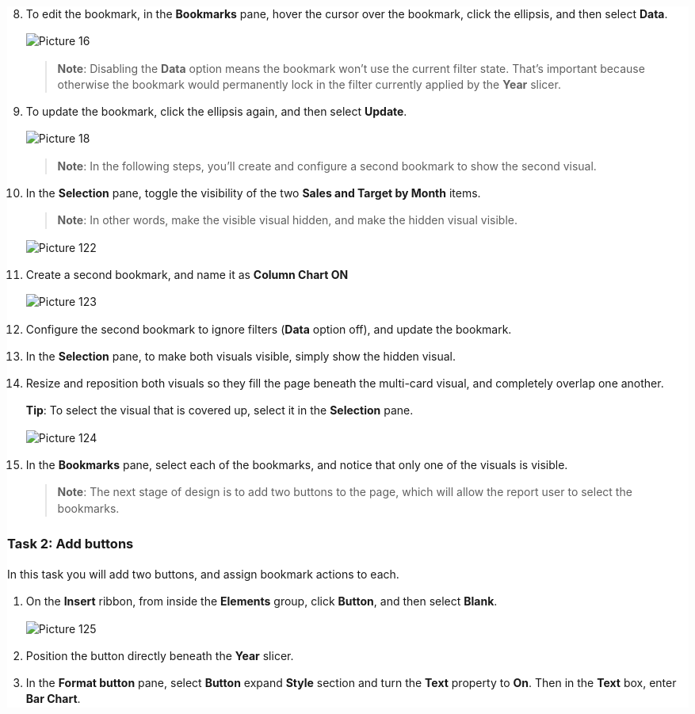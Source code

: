 8. To edit the bookmark, in the **Bookmarks** pane, hover the cursor over the bookmark, click the ellipsis, and then select **Data**.

	![Picture 16](Linked_image_Files/Lab7-image43.png)

	>**Note**: Disabling the **Data** option means the bookmark won’t use the current filter state. That’s important because otherwise the bookmark would permanently lock in the filter currently applied by the **Year** slicer.

9. To update the bookmark, click the ellipsis again, and then select **Update**.

	![Picture 18](Linked_image_Files/Lab7-image(44).png)

	>**Note**: In the following steps, you’ll create and configure a second bookmark to show the second visual.

10. In the **Selection** pane, toggle the visibility of the two **Sales and Target by Month** items.

	>**Note**: In other words, make the visible visual hidden, and make the hidden visual visible.

	![Picture 122](Linked_image_Files/Lab7-image(45).png)

11. Create a second bookmark, and name it as **Column Chart ON**

	![Picture 123](Linked_image_Files/Lab7-image(46).png)

12. Configure the second bookmark to ignore filters (**Data** option off), and update the bookmark.

13. In the **Selection** pane, to make both visuals visible, simply show the hidden visual.

14. Resize and reposition both visuals so they fill the page beneath the multi-card visual, and completely overlap one another.

	**Tip**: To select the visual that is covered up, select it in the **Selection** pane.

	![Picture 124](Linked_image_Files/08-design-report-in-power-bi-desktop-enhanced_image47.png)

15. In the **Bookmarks** pane, select each of the bookmarks, and notice that only one of the visuals is visible.

	>**Note**: The next stage of design is to add two buttons to the page, which will allow the report user to select the bookmarks.

### Task 2: Add buttons

In this task you will add two buttons, and assign bookmark actions to each.

1. On the **Insert** ribbon, from inside the **Elements** group, click **Button**, and then select **Blank**.

	![Picture 125](Linked_image_Files/lab7-image(48).png)

2. Position the button directly beneath the **Year** slicer.

3. In the **Format button** pane, select **Button** expand **Style** section and turn the **Text** property to **On**. Then in the **Text** box, enter **Bar Chart**.
